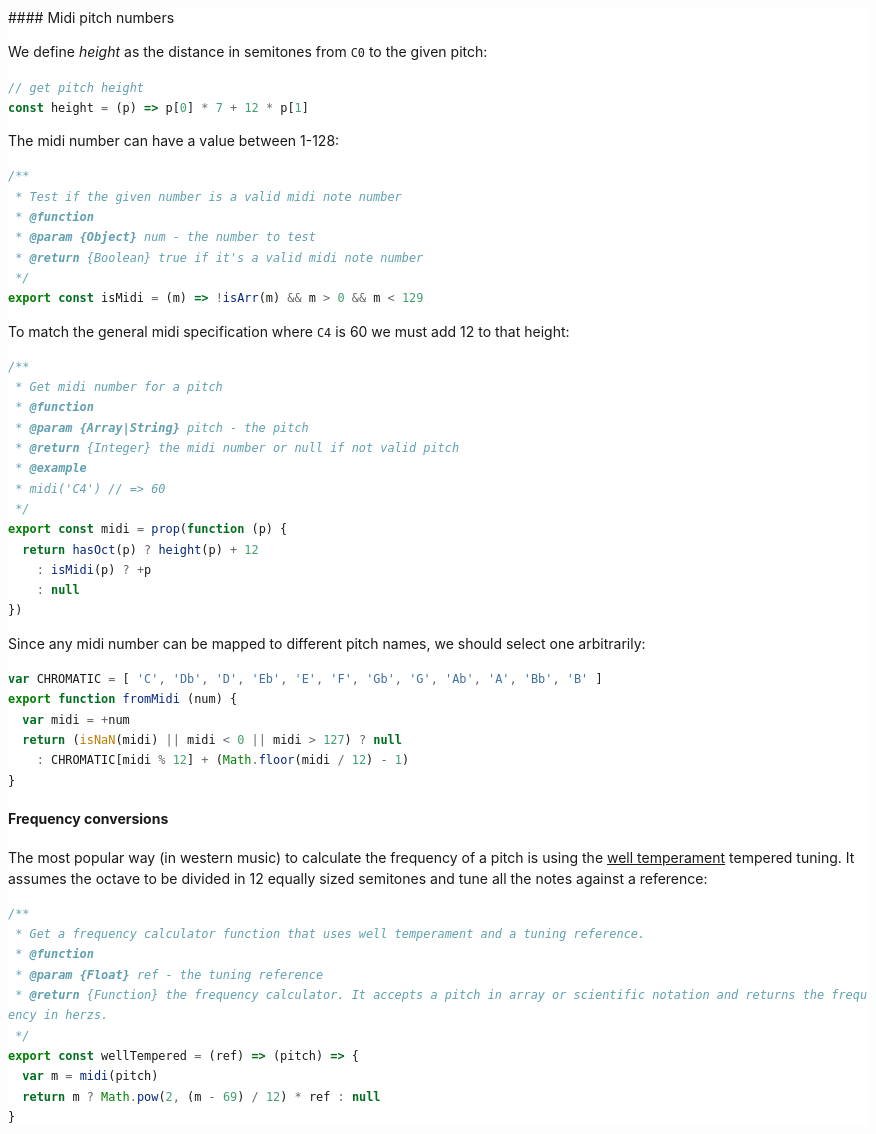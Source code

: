 #### Midi pitch numbers

We define _height_ as the distance in semitones from `C0` to the given pitch:

```js
// get pitch height
const height = (p) => p[0] * 7 + 12 * p[1]
```

The midi number can have a value between 1-128:

```js
/**
 * Test if the given number is a valid midi note number
 * @function
 * @param {Object} num - the number to test
 * @return {Boolean} true if it's a valid midi note number
 */
export const isMidi = (m) => !isArr(m) && m > 0 && m < 129
```

To match the general midi specification where `C4` is 60 we must add 12 to that height:

```js
/**
 * Get midi number for a pitch
 * @function
 * @param {Array|String} pitch - the pitch
 * @return {Integer} the midi number or null if not valid pitch
 * @example
 * midi('C4') // => 60
 */
export const midi = prop(function (p) {
  return hasOct(p) ? height(p) + 12
    : isMidi(p) ? +p
    : null
})
```

Since any midi number can be mapped to different pitch names, we should select one arbitrarily:

```js
var CHROMATIC = [ 'C', 'Db', 'D', 'Eb', 'E', 'F', 'Gb', 'G', 'Ab', 'A', 'Bb', 'B' ]
export function fromMidi (num) {
  var midi = +num
  return (isNaN(midi) || midi < 0 || midi > 127) ? null
    : CHROMATIC[midi % 12] + (Math.floor(midi / 12) - 1)
}
```

#### Frequency conversions

The most popular way (in western music) to calculate the frequency of a pitch is using the [well temperament](https://en.wikipedia.org/wiki/Well_temperament) tempered tuning. It assumes the octave to be divided in 12 equally sized semitones and tune all the notes against a reference:

```js
/**
 * Get a frequency calculator function that uses well temperament and a tuning reference.
 * @function
 * @param {Float} ref - the tuning reference
 * @return {Function} the frequency calculator. It accepts a pitch in array or scientific notation and returns the frequency in herzs.
 */
export const wellTempered = (ref) => (pitch) => {
  var m = midi(pitch)
  return m ? Math.pow(2, (m - 69) / 12) * ref : null
}
```
